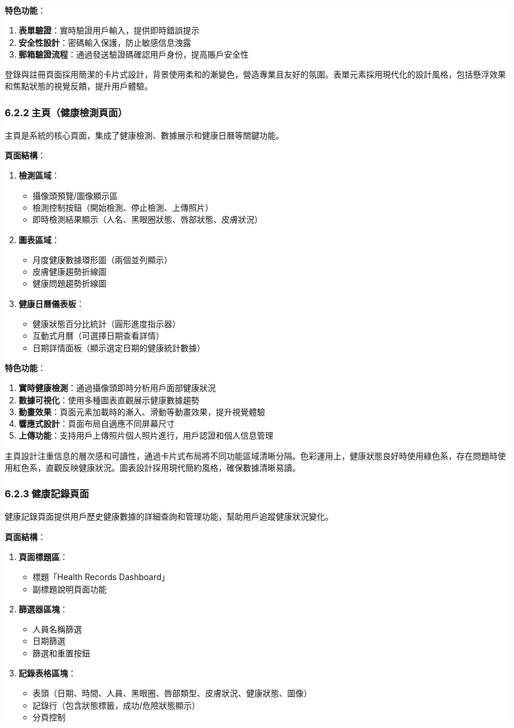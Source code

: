 **特色功能**：

1. **表單驗證**：實時驗證用戶輸入，提供即時錯誤提示
2. **安全性設計**：密碼輸入保護，防止敏感信息洩露
3. **郵箱驗證流程**：通過發送驗證碼確認用戶身份，提高賬戶安全性

登錄與註冊頁面採用簡潔的卡片式設計，背景使用柔和的漸變色，營造專業且友好的氛圍。表單元素採用現代化的設計風格，包括懸浮效果和焦點狀態的視覺反饋，提升用戶體驗。

### 6.2.2 主頁（健康檢測頁面）

主頁是系統的核心頁面，集成了健康檢測、數據展示和健康日曆等關鍵功能。

**頁面結構**：

1. **檢測區域**：
   - 攝像頭預覽/圖像顯示區
   - 檢測控制按鈕（開始檢測、停止檢測、上傳照片）
   - 即時檢測結果顯示（人名、黑眼圈狀態、唇部狀態、皮膚狀況）

2. **圖表區域**：
   - 月度健康數據環形圖（兩個並列顯示）
   - 皮膚健康趨勢折線圖
   - 健康問題趨勢折線圖

3. **健康日曆儀表板**：
   - 健康狀態百分比統計（圓形進度指示器）
   - 互動式月曆（可選擇日期查看詳情）
   - 日期詳情面板（顯示選定日期的健康統計數據）

**特色功能**：

1. **實時健康檢測**：通過攝像頭即時分析用戶面部健康狀況
2. **數據可視化**：使用多種圖表直觀展示健康數據趨勢
3. **動畫效果**：頁面元素加載時的漸入、滑動等動畫效果，提升視覺體驗
4. **響應式設計**：頁面布局自適應不同屏幕尺寸
5. **上傳功能**：支持用戶上傳照片個人照片進行，用戶認證和個人信息管理

主頁設計注重信息的層次感和可讀性，通過卡片式布局將不同功能區域清晰分隔。色彩運用上，健康狀態良好時使用綠色系，存在問題時使用紅色系，直觀反映健康狀況。圖表設計採用現代簡約風格，確保數據清晰易讀。

### 6.2.3 健康記錄頁面

健康記錄頁面提供用戶歷史健康數據的詳細查詢和管理功能，幫助用戶追蹤健康狀況變化。

**頁面結構**：

1. **頁面標題區**：
   - 標題「Health Records Dashboard」
   - 副標題說明頁面功能

2. **篩選器區塊**：
   - 人員名稱篩選
   - 日期篩選
   - 篩選和重置按鈕

3. **記錄表格區塊**：
   - 表頭（日期、時間、人員、黑眼圈、唇部類型、皮膚狀況、健康狀態、圖像）
   - 記錄行（包含狀態標籤，成功/危險狀態顯示）
   - 分頁控制
